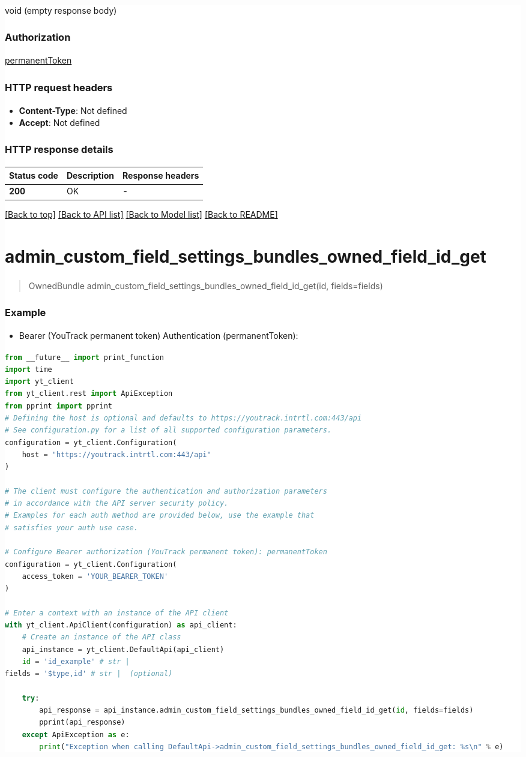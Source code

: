 void (empty response body)

### Authorization

[permanentToken](../README.md#permanentToken)

### HTTP request headers

 - **Content-Type**: Not defined
 - **Accept**: Not defined

### HTTP response details
| Status code | Description | Response headers |
|-------------|-------------|------------------|
**200** | OK |  -  |

[[Back to top]](#) [[Back to API list]](../README.md#documentation-for-api-endpoints) [[Back to Model list]](../README.md#documentation-for-models) [[Back to README]](../README.md)

# **admin_custom_field_settings_bundles_owned_field_id_get**
> OwnedBundle admin_custom_field_settings_bundles_owned_field_id_get(id, fields=fields)



### Example

* Bearer (YouTrack permanent token) Authentication (permanentToken):
```python
from __future__ import print_function
import time
import yt_client
from yt_client.rest import ApiException
from pprint import pprint
# Defining the host is optional and defaults to https://youtrack.intrtl.com:443/api
# See configuration.py for a list of all supported configuration parameters.
configuration = yt_client.Configuration(
    host = "https://youtrack.intrtl.com:443/api"
)

# The client must configure the authentication and authorization parameters
# in accordance with the API server security policy.
# Examples for each auth method are provided below, use the example that
# satisfies your auth use case.

# Configure Bearer authorization (YouTrack permanent token): permanentToken
configuration = yt_client.Configuration(
    access_token = 'YOUR_BEARER_TOKEN'
)

# Enter a context with an instance of the API client
with yt_client.ApiClient(configuration) as api_client:
    # Create an instance of the API class
    api_instance = yt_client.DefaultApi(api_client)
    id = 'id_example' # str | 
fields = '$type,id' # str |  (optional)

    try:
        api_response = api_instance.admin_custom_field_settings_bundles_owned_field_id_get(id, fields=fields)
        pprint(api_response)
    except ApiException as e:
        print("Exception when calling DefaultApi->admin_custom_field_settings_bundles_owned_field_id_get: %s\n" % e)
```